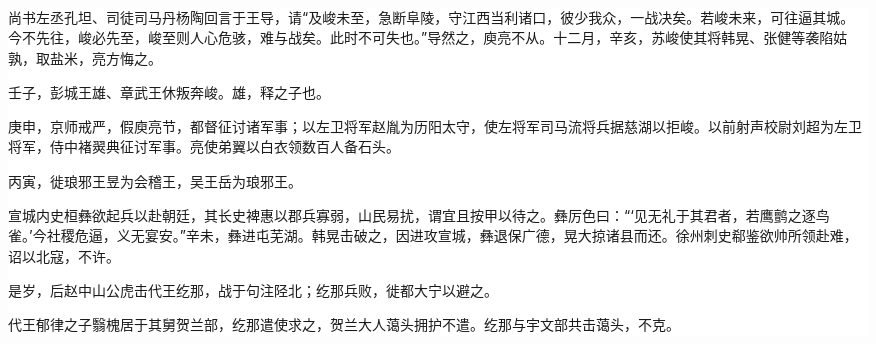 尚书左丞孔坦、司徒司马丹杨陶回言于王导，请“及峻未至，急断阜陵，守江西当利诸口，彼少我众，一战决矣。若峻未来，可往逼其城。今不先往，峻必先至，峻至则人心危骇，难与战矣。此时不可失也。”导然之，庾亮不从。十二月，辛亥，苏峻使其将韩晃、张健等袭陷姑孰，取盐米，亮方悔之。

壬子，彭城王雄、章武王休叛奔峻。雄，释之子也。

庚申，京师戒严，假庾亮节，都督征讨诸军事；以左卫将军赵胤为历阳太守，使左将军司马流将兵据慈湖以拒峻。以前射声校尉刘超为左卫将军，侍中褚翜典征讨军事。亮使弟翼以白衣领数百人备石头。

丙寅，徙琅邪王昱为会稽王，吴王岳为琅邪王。

宣城内史桓彝欲起兵以赴朝廷，其长史裨惠以郡兵寡弱，山民易扰，谓宜且按甲以待之。彝厉色曰：“‘见无礼于其君者，若鹰鹯之逐鸟雀。’今社稷危逼，义无宴安。”辛未，彝进屯芜湖。韩晃击破之，因进攻宣城，彝退保广德，晃大掠诸县而还。徐州刺史郗鉴欲帅所领赴难，诏以北寇，不许。

是岁，后赵中山公虎击代王纥那，战于句注陉北；纥那兵败，徙都大宁以避之。

代王郁律之子翳槐居于其舅贺兰部，纥那遣使求之，贺兰大人蔼头拥护不遣。纥那与宇文部共击蔼头，不克。